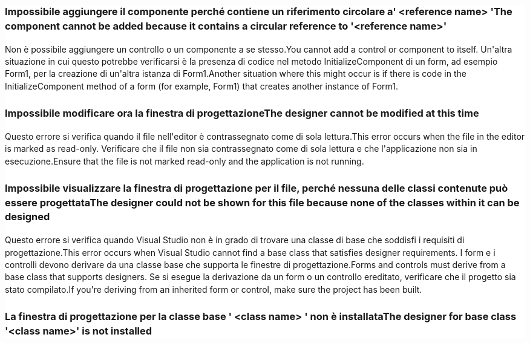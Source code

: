 ### <a name="the-component-cannot-be-added-because-it-contains-a-circular-reference-to-reference-name"></a><span data-ttu-id="6b8fa-294">Impossibile aggiungere il componente perché contiene un riferimento circolare a' \<reference name> '</span><span class="sxs-lookup"><span data-stu-id="6b8fa-294">The component cannot be added because it contains a circular reference to '\<reference name>'</span></span>

<span data-ttu-id="6b8fa-295">Non è possibile aggiungere un controllo o un componente a se stesso.</span><span class="sxs-lookup"><span data-stu-id="6b8fa-295">You cannot add a control or component to itself.</span></span> <span data-ttu-id="6b8fa-296">Un'altra situazione in cui questo potrebbe verificarsi è la presenza di codice nel metodo InitializeComponent di un form, ad esempio Form1, per la creazione di un'altra istanza di Form1.</span><span class="sxs-lookup"><span data-stu-id="6b8fa-296">Another situation where this might occur is if there is code in the InitializeComponent method of a form (for example, Form1) that creates another instance of Form1.</span></span>

### <a name="the-designer-cannot-be-modified-at-this-time"></a><span data-ttu-id="6b8fa-297">Impossibile modificare ora la finestra di progettazione</span><span class="sxs-lookup"><span data-stu-id="6b8fa-297">The designer cannot be modified at this time</span></span>

<span data-ttu-id="6b8fa-298">Questo errore si verifica quando il file nell'editor è contrassegnato come di sola lettura.</span><span class="sxs-lookup"><span data-stu-id="6b8fa-298">This error occurs when the file in the editor is marked as read-only.</span></span> <span data-ttu-id="6b8fa-299">Verificare che il file non sia contrassegnato come di sola lettura e che l'applicazione non sia in esecuzione.</span><span class="sxs-lookup"><span data-stu-id="6b8fa-299">Ensure that the file is not marked read-only and the application is not running.</span></span>

### <a name="the-designer-could-not-be-shown-for-this-file-because-none-of-the-classes-within-it-can-be-designed"></a><span data-ttu-id="6b8fa-300">Impossibile visualizzare la finestra di progettazione per il file, perché nessuna delle classi contenute può essere progettata</span><span class="sxs-lookup"><span data-stu-id="6b8fa-300">The designer could not be shown for this file because none of the classes within it can be designed</span></span>

<span data-ttu-id="6b8fa-301">Questo errore si verifica quando Visual Studio non è in grado di trovare una classe di base che soddisfi i requisiti di progettazione.</span><span class="sxs-lookup"><span data-stu-id="6b8fa-301">This error occurs when Visual Studio cannot find a base class that satisfies designer requirements.</span></span> <span data-ttu-id="6b8fa-302">I form e i controlli devono derivare da una classe base che supporta le finestre di progettazione.</span><span class="sxs-lookup"><span data-stu-id="6b8fa-302">Forms and controls must derive from a base class that supports designers.</span></span> <span data-ttu-id="6b8fa-303">Se si esegue la derivazione da un form o un controllo ereditato, verificare che il progetto sia stato compilato.</span><span class="sxs-lookup"><span data-stu-id="6b8fa-303">If you're deriving from an inherited form or control, make sure the project has been built.</span></span>

### <a name="the-designer-for-base-class-class-name-is-not-installed"></a><span data-ttu-id="6b8fa-304">La finestra di progettazione per la classe base ' \<class name> ' non è installata</span><span class="sxs-lookup"><span data-stu-id="6b8fa-304">The designer for base class '\<class name>' is not installed</span></span>
